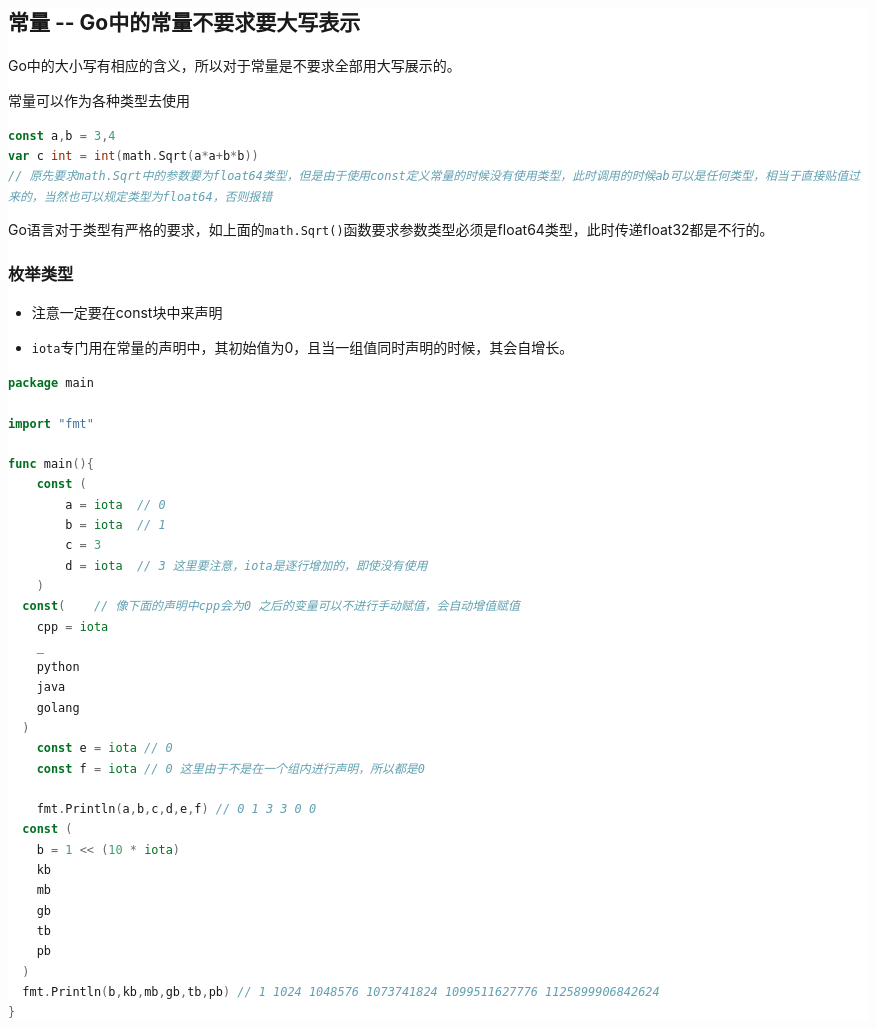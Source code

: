 ## 常量 -- Go中的常量不要求要大写表示

Go中的大小写有相应的含义，所以对于常量是不要求全部用大写展示的。

常量可以作为各种类型去使用

```Go
const a,b = 3,4
var c int = int(math.Sqrt(a*a+b*b))
// 原先要求math.Sqrt中的参数要为float64类型，但是由于使用const定义常量的时候没有使用类型，此时调用的时候ab可以是任何类型，相当于直接贴值过来的，当然也可以规定类型为float64，否则报错
```

Go语言对于类型有严格的要求，如上面的`math.Sqrt()`函数要求参数类型必须是float64类型，此时传递float32都是不行的。

### 枚举类型

+ 注意一定要在const块中来声明

+ `iota`专门用在常量的声明中，其初始值为0，且当一组值同时声明的时候，其会自增长。

```go
package main

import "fmt"

func main(){
	const ( 
		a = iota  // 0
		b = iota  // 1
		c = 3	 
		d = iota  // 3 这里要注意，iota是逐行增加的，即使没有使用
	)
  const(    // 像下面的声明中cpp会为0 之后的变量可以不进行手动赋值，会自动增值赋值
  	cpp = iota
    _
    python
    java
    golang
  )
	const e = iota // 0
	const f = iota // 0 这里由于不是在一个组内进行声明，所以都是0

	fmt.Println(a,b,c,d,e,f) // 0 1 3 3 0 0
  const (
    b = 1 << (10 * iota)
    kb
    mb
    gb
    tb
    pb
  )
  fmt.Println(b,kb,mb,gb,tb,pb) // 1 1024 1048576 1073741824 1099511627776 1125899906842624
}
```
